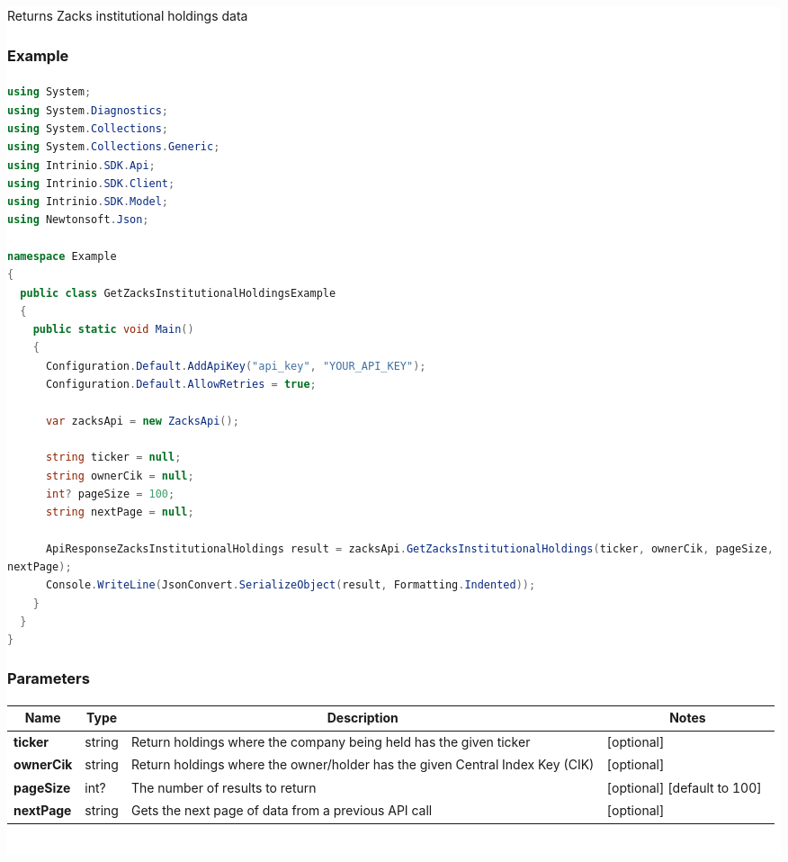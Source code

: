 Returns Zacks institutional holdings data

[//]: # (END_OVERVIEW)

### Example

[//]: # (START_CODE_EXAMPLE)

```csharp
using System;
using System.Diagnostics;
using System.Collections;
using System.Collections.Generic;
using Intrinio.SDK.Api;
using Intrinio.SDK.Client;
using Intrinio.SDK.Model;
using Newtonsoft.Json;

namespace Example
{
  public class GetZacksInstitutionalHoldingsExample
  {
    public static void Main()
    {
      Configuration.Default.AddApiKey("api_key", "YOUR_API_KEY");
      Configuration.Default.AllowRetries = true;
      
      var zacksApi = new ZacksApi();
      
      string ticker = null;
      string ownerCik = null;
      int? pageSize = 100;
      string nextPage = null;
      
      ApiResponseZacksInstitutionalHoldings result = zacksApi.GetZacksInstitutionalHoldings(ticker, ownerCik, pageSize, nextPage);
      Console.WriteLine(JsonConvert.SerializeObject(result, Formatting.Indented));
    }
  }
}
```

[//]: # (END_CODE_EXAMPLE)

### Parameters

[//]: # (START_PARAMETERS)


Name | Type | Description  | Notes
------------- | ------------- | ------------- | -------------
 **ticker** | string| Return holdings where the company being held has the given ticker | [optional]  &nbsp;
 **ownerCik** | string| Return holdings where the owner/holder has the given Central Index Key (CIK) | [optional]  &nbsp;
 **pageSize** | int?| The number of results to return | [optional] [default to 100] &nbsp;
 **nextPage** | string| Gets the next page of data from a previous API call | [optional]  &nbsp;
<br/>


[//]: # (START_OPERATION)
[//]: # (CLASS:Intrinio.SDK.Api.ZacksApi)
[//]: # (METHOD:GetZacksAnalystRatings)
[//]: # (RETURN_TYPE:Intrinio.SDK.Model.ApiResponseZacksAnalystRatings)
[//]: # (RETURN_TYPE_KIND:object)
[//]: # (RETURN_TYPE_DOC:ApiResponseZacksAnalystRatings.md)
[//]: # (OPERATION:GetZacksAnalystRatings_v2)
[//]: # (ENDPOINT:/zacks/analyst_ratings)
[//]: # (DOCUMENT_LINK:ZacksApi.md#getzacksanalystratings)
[//]: # (START_OVERVIEW)
[//]: # (END_PARAMETERS)
[//]: # (END_OPERATION)
[//]: # (START_OPERATION)
[//]: # (CLASS:Intrinio.SDK.Api.ZacksApi)
[//]: # (METHOD:GetZacksEbitdaConsensus)
[//]: # (RETURN_TYPE:Intrinio.SDK.Model.ApiResponseZacksEBITDAConsensus)
[//]: # (RETURN_TYPE_KIND:object)
[//]: # (RETURN_TYPE_DOC:ApiResponseZacksEBITDAConsensus.md)
[//]: # (OPERATION:GetZacksEbitdaConsensus_v2)
[//]: # (ENDPOINT:/zacks/ebitda_consensus)
[//]: # (DOCUMENT_LINK:ZacksApi.md#getzacksebitdaconsensus)
[//]: # (START_OVERVIEW)
[//]: # (END_PARAMETERS)
[//]: # (END_OPERATION)
[//]: # (START_OPERATION)
[//]: # (CLASS:Intrinio.SDK.Api.ZacksApi)
[//]: # (METHOD:GetZacksEpsEstimates)
[//]: # (RETURN_TYPE:Intrinio.SDK.Model.ApiResponseZacksEPSEstimates)
[//]: # (RETURN_TYPE_KIND:object)
[//]: # (RETURN_TYPE_DOC:ApiResponseZacksEPSEstimates.md)
[//]: # (OPERATION:GetZacksEpsEstimates_v2)
[//]: # (ENDPOINT:/zacks/eps_estimates)
[//]: # (DOCUMENT_LINK:ZacksApi.md#getzacksepsestimates)
[//]: # (START_OVERVIEW)
[//]: # (END_PARAMETERS)
[//]: # (END_OPERATION)
[//]: # (START_OPERATION)
[//]: # (CLASS:Intrinio.SDK.Api.ZacksApi)
[//]: # (METHOD:GetZacksEpsGrowthRates)
[//]: # (RETURN_TYPE:Intrinio.SDK.Model.ApiResponseZacksEPSGrowthRates)
[//]: # (RETURN_TYPE_KIND:object)
[//]: # (RETURN_TYPE_DOC:ApiResponseZacksEPSGrowthRates.md)
[//]: # (OPERATION:GetZacksEpsGrowthRates_v2)
[//]: # (ENDPOINT:/zacks/eps_growth_rates)
[//]: # (DOCUMENT_LINK:ZacksApi.md#getzacksepsgrowthrates)
[//]: # (START_OVERVIEW)
[//]: # (END_PARAMETERS)
[//]: # (END_OPERATION)
[//]: # (START_OPERATION)
[//]: # (CLASS:Intrinio.SDK.Api.ZacksApi)
[//]: # (METHOD:GetZacksEpsSurprises)
[//]: # (RETURN_TYPE:Intrinio.SDK.Model.ApiResponseZacksEPSSurprises)
[//]: # (RETURN_TYPE_KIND:object)
[//]: # (RETURN_TYPE_DOC:ApiResponseZacksEPSSurprises.md)
[//]: # (OPERATION:GetZacksEpsSurprises_v2)
[//]: # (ENDPOINT:/zacks/eps_surprises)
[//]: # (DOCUMENT_LINK:ZacksApi.md#getzacksepssurprises)
[//]: # (START_OVERVIEW)
[//]: # (END_PARAMETERS)
[//]: # (END_OPERATION)
[//]: # (START_OPERATION)
[//]: # (CLASS:Intrinio.SDK.Api.ZacksApi)
[//]: # (METHOD:GetZacksEtfHoldings)
[//]: # (RETURN_TYPE:Intrinio.SDK.Model.ApiResponseZacksETFHoldings)
[//]: # (RETURN_TYPE_KIND:object)
[//]: # (RETURN_TYPE_DOC:ApiResponseZacksETFHoldings.md)
[//]: # (OPERATION:GetZacksEtfHoldings_v2)
[//]: # (ENDPOINT:/zacks/etf_holdings)
[//]: # (DOCUMENT_LINK:ZacksApi.md#getzacksetfholdings)
[//]: # (START_OVERVIEW)
[//]: # (END_PARAMETERS)
[//]: # (END_OPERATION)
[//]: # (START_OPERATION)
[//]: # (CLASS:Intrinio.SDK.Api.ZacksApi)
[//]: # (METHOD:GetZacksForwardPe)
[//]: # (RETURN_TYPE:Intrinio.SDK.Model.ApiResponseZacksForwardPEs)
[//]: # (RETURN_TYPE_KIND:object)
[//]: # (RETURN_TYPE_DOC:ApiResponseZacksForwardPEs.md)
[//]: # (OPERATION:GetZacksForwardPe_v2)
[//]: # (ENDPOINT:/zacks/forward_pe)
[//]: # (DOCUMENT_LINK:ZacksApi.md#getzacksforwardpe)
[//]: # (START_OVERVIEW)
[//]: # (END_PARAMETERS)
[//]: # (END_OPERATION)
[//]: # (START_OPERATION)
[//]: # (CLASS:Intrinio.SDK.Api.ZacksApi)
[//]: # (METHOD:GetZacksForwardPeByIdentifier)
[//]: # (RETURN_TYPE:Intrinio.SDK.Model.ZacksForwardPE)
[//]: # (RETURN_TYPE_KIND:object)
[//]: # (RETURN_TYPE_DOC:ZacksForwardPE.md)
[//]: # (OPERATION:GetZacksForwardPeByIdentifier_v2)
[//]: # (ENDPOINT:/zacks/forward_pe/{identifier})
[//]: # (DOCUMENT_LINK:ZacksApi.md#getzacksforwardpebyidentifier)
[//]: # (START_OVERVIEW)
[//]: # (END_PARAMETERS)
[//]: # (END_OPERATION)
[//]: # (START_OPERATION)
[//]: # (CLASS:Intrinio.SDK.Api.ZacksApi)
[//]: # (METHOD:GetZacksInstitutionalHoldingCompanies)
[//]: # (RETURN_TYPE:Intrinio.SDK.Model.ApiResponseZacksInstitutionalHoldingCompanies)
[//]: # (RETURN_TYPE_KIND:object)
[//]: # (RETURN_TYPE_DOC:ApiResponseZacksInstitutionalHoldingCompanies.md)
[//]: # (OPERATION:GetZacksInstitutionalHoldingCompanies_v2)
[//]: # (ENDPOINT:/zacks/institutional_holdings/companies)
[//]: # (DOCUMENT_LINK:ZacksApi.md#getzacksinstitutionalholdingcompanies)
[//]: # (START_OVERVIEW)
[//]: # (END_PARAMETERS)
[//]: # (END_OPERATION)
[//]: # (START_OPERATION)
[//]: # (CLASS:Intrinio.SDK.Api.ZacksApi)
[//]: # (METHOD:GetZacksInstitutionalHoldingOwners)
[//]: # (RETURN_TYPE:Intrinio.SDK.Model.ApiResponseZacksInstitutionalHoldingOwners)
[//]: # (RETURN_TYPE_KIND:object)
[//]: # (RETURN_TYPE_DOC:ApiResponseZacksInstitutionalHoldingOwners.md)
[//]: # (OPERATION:GetZacksInstitutionalHoldingOwners_v2)
[//]: # (ENDPOINT:/zacks/institutional_holdings/owners)
[//]: # (DOCUMENT_LINK:ZacksApi.md#getzacksinstitutionalholdingowners)
[//]: # (START_OVERVIEW)
[//]: # (END_PARAMETERS)
[//]: # (END_OPERATION)
[//]: # (START_OPERATION)
[//]: # (CLASS:Intrinio.SDK.Api.ZacksApi)
[//]: # (METHOD:GetZacksInstitutionalHoldings)
[//]: # (RETURN_TYPE:Intrinio.SDK.Model.ApiResponseZacksInstitutionalHoldings)
[//]: # (RETURN_TYPE_KIND:object)
[//]: # (RETURN_TYPE_DOC:ApiResponseZacksInstitutionalHoldings.md)
[//]: # (OPERATION:GetZacksInstitutionalHoldings_v2)
[//]: # (ENDPOINT:/zacks/institutional_holdings)
[//]: # (DOCUMENT_LINK:ZacksApi.md#getzacksinstitutionalholdings)
[//]: # (START_OVERVIEW)
[//]: # (END_PARAMETERS)
[//]: # (END_OPERATION)
[//]: # (START_OPERATION)
[//]: # (CLASS:Intrinio.SDK.Api.ZacksApi)
[//]: # (METHOD:GetZacksLongTermGrowthRates)
[//]: # (RETURN_TYPE:Intrinio.SDK.Model.ApiResponseZacksLongTermGrowthRates)
[//]: # (RETURN_TYPE_KIND:object)
[//]: # (RETURN_TYPE_DOC:ApiResponseZacksLongTermGrowthRates.md)
[//]: # (OPERATION:GetZacksLongTermGrowthRates_v2)
[//]: # (ENDPOINT:/zacks/long_term_growth_rates)
[//]: # (DOCUMENT_LINK:ZacksApi.md#getzackslongtermgrowthrates)
[//]: # (START_OVERVIEW)
[//]: # (END_PARAMETERS)
[//]: # (END_OPERATION)
[//]: # (START_OPERATION)
[//]: # (CLASS:Intrinio.SDK.Api.ZacksApi)
[//]: # (METHOD:GetZacksSalesEstimates)
[//]: # (RETURN_TYPE:Intrinio.SDK.Model.ApiResponseZacksSalesEstimates)
[//]: # (RETURN_TYPE_KIND:object)
[//]: # (RETURN_TYPE_DOC:ApiResponseZacksSalesEstimates.md)
[//]: # (OPERATION:GetZacksSalesEstimates_v2)
[//]: # (ENDPOINT:/zacks/sales_estimates)
[//]: # (DOCUMENT_LINK:ZacksApi.md#getzackssalesestimates)
[//]: # (START_OVERVIEW)
[//]: # (END_PARAMETERS)
[//]: # (END_OPERATION)
[//]: # (START_OPERATION)
[//]: # (CLASS:Intrinio.SDK.Api.ZacksApi)
[//]: # (METHOD:GetZacksSalesSurprises)
[//]: # (RETURN_TYPE:Intrinio.SDK.Model.ApiResponseZacksSalesSurprises)
[//]: # (RETURN_TYPE_KIND:object)
[//]: # (RETURN_TYPE_DOC:ApiResponseZacksSalesSurprises.md)
[//]: # (OPERATION:GetZacksSalesSurprises_v2)
[//]: # (ENDPOINT:/zacks/sales_surprises)
[//]: # (DOCUMENT_LINK:ZacksApi.md#getzackssalessurprises)
[//]: # (START_OVERVIEW)
[//]: # (END_PARAMETERS)
[//]: # (END_OPERATION)
[//]: # (START_OPERATION)
[//]: # (CLASS:Intrinio.SDK.Api.ZacksApi)
[//]: # (METHOD:GetZacksTargetPriceConsensuses)
[//]: # (RETURN_TYPE:Intrinio.SDK.Model.ApiResponseZacksTargetPriceConsensuses)
[//]: # (RETURN_TYPE_KIND:object)
[//]: # (RETURN_TYPE_DOC:ApiResponseZacksTargetPriceConsensuses.md)
[//]: # (OPERATION:GetZacksTargetPriceConsensuses_v2)
[//]: # (ENDPOINT:/zacks/target_price_consensuses)
[//]: # (DOCUMENT_LINK:ZacksApi.md#getzackstargetpriceconsensuses)
[//]: # (START_OVERVIEW)
[//]: # (END_PARAMETERS)
[//]: # (END_OPERATION)